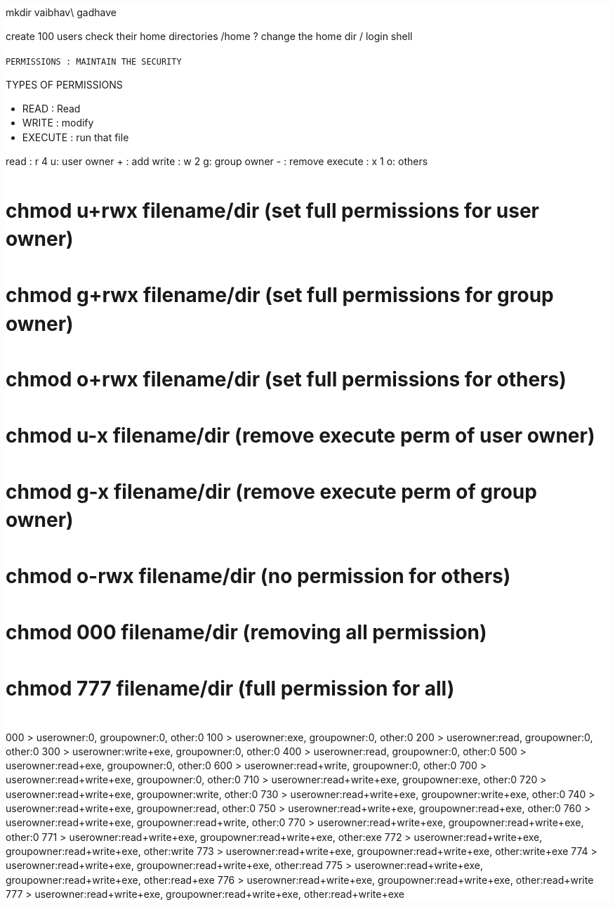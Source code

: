 mkdir vaibhav\ gadhave

create 100 users
check their home directories /home ?
change the home dir / login shell

	PERMISSIONS : MAINTAIN THE SECURITY
TYPES OF PERMISSIONS
* READ     : Read
* WRITE    : modify
* EXECUTE  : run that file   

read    : r  4     u: user owner      + : add
write   : w  2    g: group owner     - : remove
execute : x  1    o: others

# chmod u+rwx filename/dir  (set full permissions for user owner)
# chmod g+rwx filename/dir  (set full permissions for group owner)
# chmod o+rwx filename/dir  (set full permissions for others)
# chmod u-x filename/dir     (remove execute perm of user owner)
# chmod g-x filename/dir     (remove execute perm of group owner)
# chmod o-rwx filename/dir    (no permission for others)
# chmod 000 filename/dir      (removing all permission) 
# chmod 777 filename/dir     (full permission for all)
#  

000  > userowner:0, groupowner:0, other:0
100  > userowner:exe, groupowner:0, other:0
200  > userowner:read, groupowner:0, other:0
300  > userowner:write+exe, groupowner:0, other:0
400  > userowner:read, groupowner:0, other:0 
500  > userowner:read+exe, groupowner:0, other:0
600  > userowner:read+write, groupowner:0, other:0
700  > userowner:read+write+exe, groupowner:0, other:0
710  > userowner:read+write+exe, groupowner:exe, other:0
720  > userowner:read+write+exe, groupowner:write, other:0
730  > userowner:read+write+exe, groupowner:write+exe, other:0
740  > userowner:read+write+exe, groupowner:read, other:0
750  > userowner:read+write+exe, groupowner:read+exe, other:0
760  > userowner:read+write+exe, groupowner:read+write, other:0
770  > userowner:read+write+exe, groupowner:read+write+exe, other:0
771  > userowner:read+write+exe, groupowner:read+write+exe, other:exe
772  > userowner:read+write+exe, groupowner:read+write+exe, other:write
773  > userowner:read+write+exe, groupowner:read+write+exe, other:write+exe
774  > userowner:read+write+exe, groupowner:read+write+exe, other:read
775  > userowner:read+write+exe, groupowner:read+write+exe, other:read+exe
776  > userowner:read+write+exe, groupowner:read+write+exe, other:read+write
777  > userowner:read+write+exe, groupowner:read+write+exe, other:read+write+exe